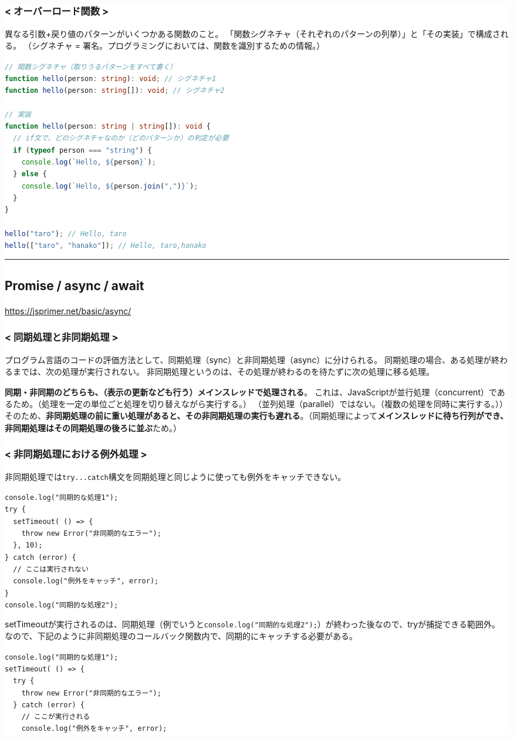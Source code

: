 ### < オーバーロード関数 >
異なる引数+戻り値のパターンがいくつかある関数のこと。
「関数シグネチャ（それぞれのパターンの列挙）」と「その実装」で構成される。
（シグネチャ = 署名。プログラミングにおいては、関数を識別するための情報。）
```ts
// 関数シグネチャ（取りうるパターンをすべて書く）
function hello(person: string): void; // シグネチャ1
function hello(person: string[]): void; // シグネチャ2

// 実装
function hello(person: string | string[]): void {
  // if文で、どのシグネチャなのか（どのパターンか）の判定が必要
  if (typeof person === "string") {
    console.log(`Hello, ${person}`);
  } else {
    console.log(`Hello, ${person.join(",")}`);
  }
}

hello("taro"); // Hello, taro
hello(["taro", "hanako"]); // Hello, taro,hanako
```

---


## Promise / async / await
https://jsprimer.net/basic/async/

### < 同期処理と非同期処理 >
プログラム言語のコードの評価方法として、同期処理（sync）と非同期処理（async）に分けられる。
同期処理の場合、ある処理が終わるまでは、次の処理が実行されない。
非同期処理というのは、その処理が終わるのを待たずに次の処理に移る処理。

**同期・非同期のどちらも、（表示の更新なども行う）メインスレッドで処理される**。
これは、JavaScriptが並行処理（concurrent）であるため。（処理を一定の単位ごと処理を切り替えながら実行する。）
（並列処理（parallel）ではない。（複数の処理を同時に実行する。））
そのため、**非同期処理の前に重い処理があると、その非同期処理の実行も遅れる**。（同期処理によって**メインスレッドに待ち行列ができ、非同期処理はその同期処理の後ろに並ぶ**ため。）

### < 非同期処理における例外処理 >
非同期処理では`try...catch`構文を同期処理と同じように使っても例外をキャッチできない。

```ts:例外をキャッチできない
console.log("同期的な処理1");
try {
  setTimeout( () => {
    throw new Error("非同期的なエラー");
  }, 10);
} catch (error) {
  // ここは実行されない
  console.log("例外をキャッチ", error);
}
console.log("同期的な処理2");
```
setTimeoutが実行されるのは、同期処理（例でいうと`console.log("同期的な処理2");`）が終わった後なので、tryが捕捉できる範囲外。
なので、下記のように非同期処理のコールバック関数内で、同期的にキャッチする必要がある。
```ts:例外をキャッチできる
console.log("同期的な処理1");
setTimeout( () => {
  try {
    throw new Error("非同期的なエラー");
  } catch (error) {
    // ここが実行される
    console.log("例外をキャッチ", error);
```

  [key: string]: number;
  [key in SystemSupportLanguage]: string;